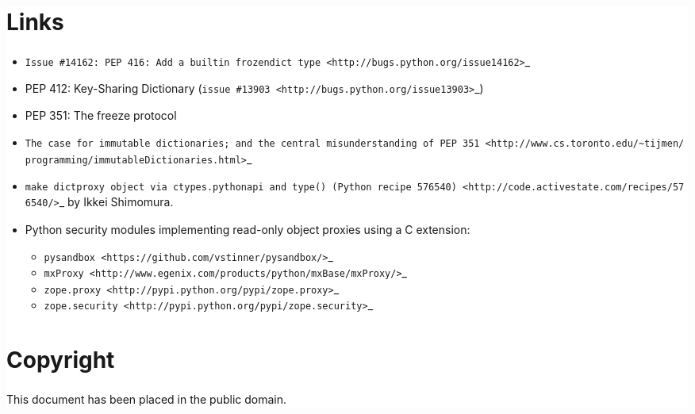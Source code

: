 Links
=====

-   `Issue #14162: PEP 416: Add a builtin frozendict type <http://bugs.python.org/issue14162>`\_
-   PEP 412: Key-Sharing Dictionary
    (`issue #13903 <http://bugs.python.org/issue13903>`\_)
-   PEP 351: The freeze protocol
-   `The case for immutable dictionaries; and the central misunderstanding of PEP 351 <http://www.cs.toronto.edu/~tijmen/programming/immutableDictionaries.html>`\_
-   `make dictproxy object via ctypes.pythonapi and type() (Python recipe 576540) <http://code.activestate.com/recipes/576540/>`\_
    by Ikkei Shimomura.
-   Python security modules implementing read-only object proxies using
    a C extension:

    -   `pysandbox <https://github.com/vstinner/pysandbox/>`\_
    -   `mxProxy <http://www.egenix.com/products/python/mxBase/mxProxy/>`\_
    -   `zope.proxy <http://pypi.python.org/pypi/zope.proxy>`\_
    -   `zope.security <http://pypi.python.org/pypi/zope.security>`\_

Copyright
=========

This document has been placed in the public domain.
